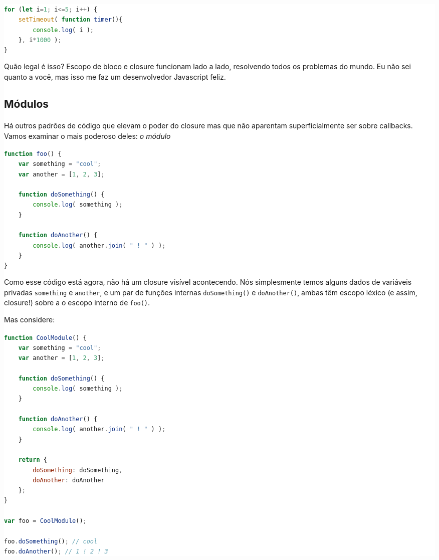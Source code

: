 ```js
for (let i=1; i<=5; i++) {
	setTimeout( function timer(){
		console.log( i );
	}, i*1000 );
}
```

Quão legal é isso? Escopo de bloco e closure funcionam lado a lado, resolvendo todos os problemas do mundo. Eu não sei quanto a você, mas isso me faz um desenvolvedor Javascript feliz.

## Módulos

Há outros padrões de código que elevam o poder do closure mas que não aparentam superficialmente ser sobre callbacks. Vamos examinar o mais poderoso deles: *o módulo*

```js
function foo() {
	var something = "cool";
	var another = [1, 2, 3];

	function doSomething() {
		console.log( something );
	}

	function doAnother() {
		console.log( another.join( " ! " ) );
	}
}
```

Como esse código está agora, não há um closure visível acontecendo. Nós simplesmente temos alguns dados de variáveis privadas `something` e `another`, e um par de funções internas `doSomething()` e `doAnother()`, ambas têm escopo léxico (e assim, closure!) sobre a o escopo interno de `foo()`.

Mas considere:

```js
function CoolModule() {
	var something = "cool";
	var another = [1, 2, 3];

	function doSomething() {
		console.log( something );
	}

	function doAnother() {
		console.log( another.join( " ! " ) );
	}

	return {
		doSomething: doSomething,
		doAnother: doAnother
	};
}

var foo = CoolModule();

foo.doSomething(); // cool
foo.doAnother(); // 1 ! 2 ! 3
```
